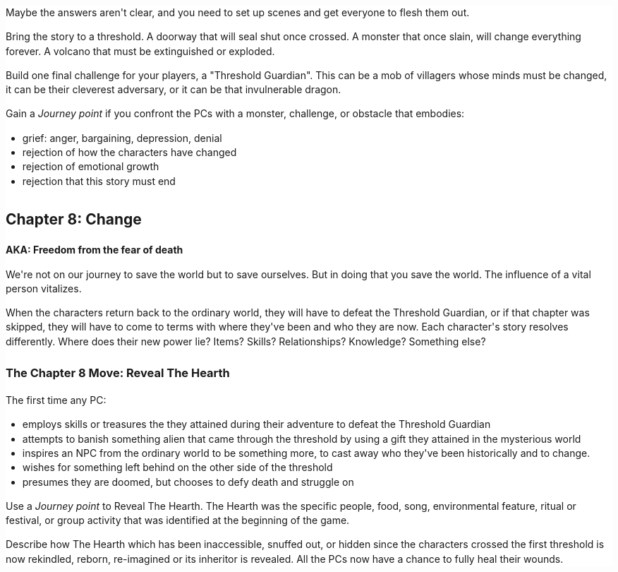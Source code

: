 Maybe the answers aren't clear, and you need to set up scenes and get everyone
to flesh them out.

Bring the story to a threshold. A doorway that will seal shut once crossed.
A monster that once slain, will change everything forever. A volcano that must
be extinguished or exploded.

Build one final challenge for your players, a "Threshold Guardian".
This can be a mob of villagers whose minds must be changed, it can be their
cleverest adversary, or it can be that invulnerable dragon.

Gain a *Journey point* if you confront the PCs with a monster, challenge,
or obstacle that embodies:

 * grief: anger, bargaining, depression, denial
 * rejection of how the characters have changed
 * rejection of emotional growth
 * rejection that this story must end


<a name="9-hour-ch-8" />

## Chapter 8: Change

**AKA: Freedom from the fear of death**

<div class="note josephcampbell">
We're not on our journey to save the world but to save ourselves.
But in doing that you save the world. The influence of a vital person vitalizes.
</div>

When the characters return back to the ordinary world, they will have to
defeat the Threshold Guardian, or if that chapter was skipped, they will have
to come to terms with where they've been and who they are now.
Each character's story resolves differently. Where does their new
power lie? Items? Skills? Relationships? Knowledge? Something else?

### The Chapter 8 Move: Reveal The Hearth

The first time any PC:

 * employs skills or treasures the they attained during their adventure
   to defeat the Threshold Guardian
 * attempts to banish something alien that came through the threshold by
   using a gift they attained in the mysterious world
 * inspires an NPC from the ordinary world to be something more, to cast
   away who they've been historically and to change.
 * wishes for something left behind on the other side of the threshold
 * presumes they are doomed, but chooses to defy death and struggle on

Use a *Journey point* to Reveal The Hearth. The Hearth was the
specific people, food, song, environmental feature, ritual or festival,
or group activity that was identified at the beginning of the game.

Describe how The Hearth which has been inaccessible, snuffed out, or hidden
since the characters crossed the first threshold is now rekindled, reborn,
re-imagined or its inheritor is revealed. All the PCs now have a chance to
fully heal their wounds.
